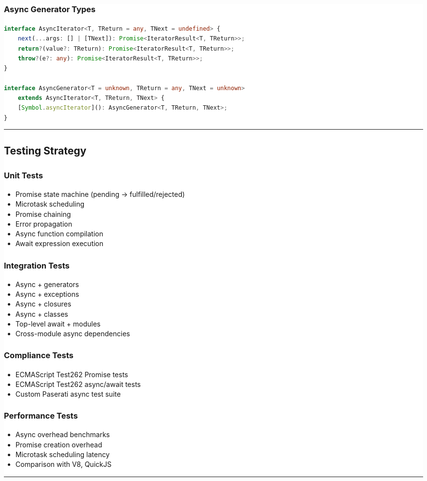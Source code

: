 ### Async Generator Types

```typescript
interface AsyncIterator<T, TReturn = any, TNext = undefined> {
    next(...args: [] | [TNext]): Promise<IteratorResult<T, TReturn>>;
    return?(value?: TReturn): Promise<IteratorResult<T, TReturn>>;
    throw?(e?: any): Promise<IteratorResult<T, TReturn>>;
}

interface AsyncGenerator<T = unknown, TReturn = any, TNext = unknown>
    extends AsyncIterator<T, TReturn, TNext> {
    [Symbol.asyncIterator](): AsyncGenerator<T, TReturn, TNext>;
}
```

---

## Testing Strategy

### Unit Tests

- Promise state machine (pending → fulfilled/rejected)
- Microtask scheduling
- Promise chaining
- Error propagation
- Async function compilation
- Await expression execution

### Integration Tests

- Async + generators
- Async + exceptions
- Async + closures
- Async + classes
- Top-level await + modules
- Cross-module async dependencies

### Compliance Tests

- ECMAScript Test262 Promise tests
- ECMAScript Test262 async/await tests
- Custom Paserati async test suite

### Performance Tests

- Async overhead benchmarks
- Promise creation overhead
- Microtask scheduling latency
- Comparison with V8, QuickJS

---
